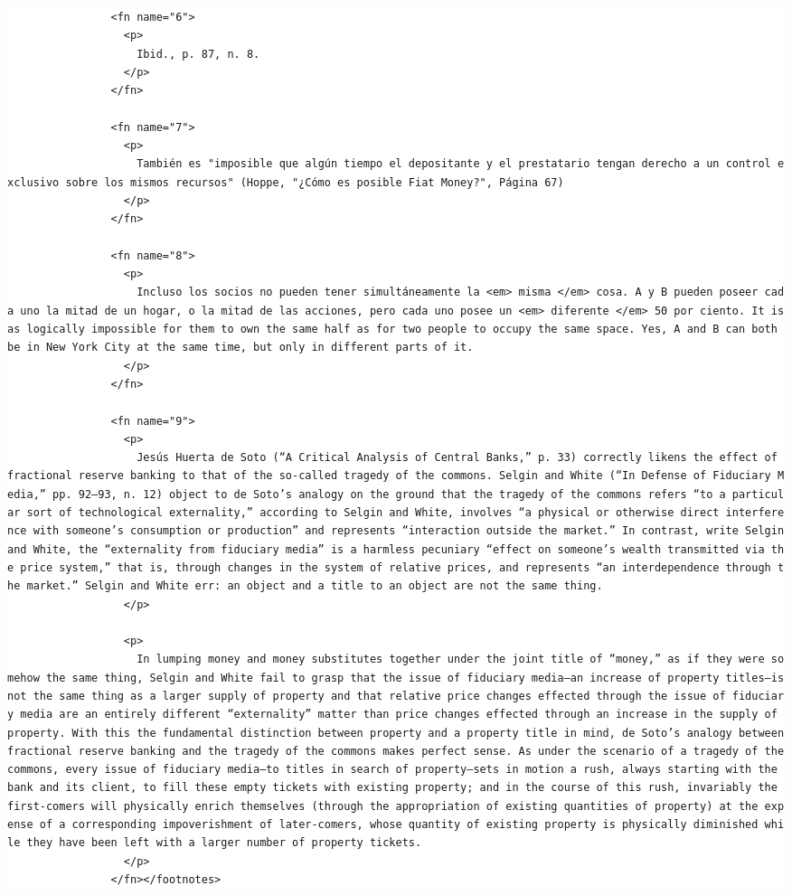                     <fn name="6">
                      <p>
                        Ibid., p. 87, n. 8.
                      </p>
                    </fn>
                    
                    <fn name="7">
                      <p>
                        También es "imposible que algún tiempo el depositante y el prestatario tengan derecho a un control exclusivo sobre los mismos recursos" (Hoppe, "¿Cómo es posible Fiat Money?", Página 67)
                      </p>
                    </fn>
                    
                    <fn name="8">
                      <p>
                        Incluso los socios no pueden tener simultáneamente la <em> misma </em> cosa. A y B pueden poseer cada uno la mitad de un hogar, o la mitad de las acciones, pero cada uno posee un <em> diferente </em> 50 por ciento. It is as logically impossible for them to own the same half as for two people to occupy the same space. Yes, A and B can both be in New York City at the same time, but only in different parts of it.
                      </p>
                    </fn>
                    
                    <fn name="9">
                      <p>
                        Jesús Huerta de Soto (“A Critical Analysis of Central Banks,” p. 33) correctly likens the effect of fractional reserve banking to that of the so-called tragedy of the commons. Selgin and White (“In Defense of Fiduciary Media,” pp. 92–93, n. 12) object to de Soto’s analogy on the ground that the tragedy of the commons refers “to a particular sort of technological externality,” according to Selgin and White, involves “a physical or otherwise direct interference with someone’s consumption or production” and represents “interaction outside the market.” In contrast, write Selgin and White, the “externality from fiduciary media” is a harmless pecuniary “effect on someone’s wealth transmitted via the price system,” that is, through changes in the system of relative prices, and represents “an interdependence through the market.” Selgin and White err: an object and a title to an object are not the same thing.
                      </p>
                      
                      <p>
                        In lumping money and money substitutes together under the joint title of “money,” as if they were somehow the same thing, Selgin and White fail to grasp that the issue of fiduciary media—an increase of property titles—is not the same thing as a larger supply of property and that relative price changes effected through the issue of fiduciary media are an entirely different “externality” matter than price changes effected through an increase in the supply of property. With this the fundamental distinction between property and a property title in mind, de Soto’s analogy between fractional reserve banking and the tragedy of the commons makes perfect sense. As under the scenario of a tragedy of the commons, every issue of fiduciary media—to titles in search of property—sets in motion a rush, always starting with the bank and its client, to fill these empty tickets with existing property; and in the course of this rush, invariably the first-comers will physically enrich themselves (through the appropriation of existing quantities of property) at the expense of a corresponding impoverishment of later-comers, whose quantity of existing property is physically diminished while they have been left with a larger number of property tickets.
                      </p>
                    </fn></footnotes>